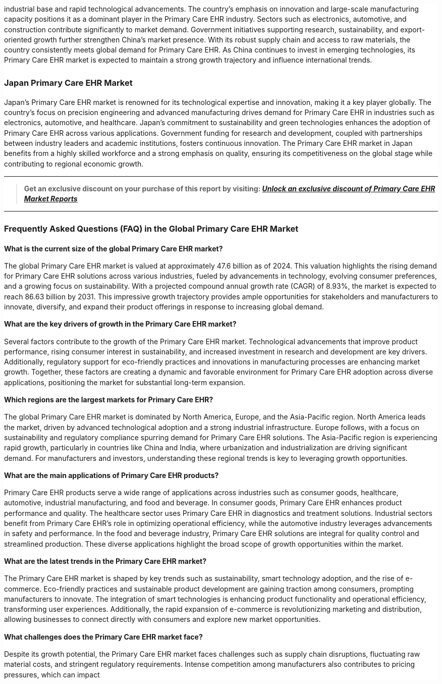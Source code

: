 industrial base and rapid technological advancements. The country&rsquo;s emphasis on innovation and large-scale manufacturing capacity positions it as a dominant player in the Primary Care EHR industry. Sectors such as electronics, automotive, and construction contribute significantly to market demand. Government initiatives supporting research, sustainability, and export-oriented growth further strengthen China&rsquo;s market presence. With its robust supply chain and access to raw materials, the country consistently meets global demand for Primary Care EHR. As China continues to invest in emerging technologies, its Primary Care EHR market is expected to maintain a strong growth trajectory and influence international trends.</p><h3>Japan Primary Care EHR Market</h3><p>Japan&rsquo;s Primary Care EHR market is renowned for its technological expertise and innovation, making it a key player globally. The country&rsquo;s focus on precision engineering and advanced manufacturing drives demand for Primary Care EHR in industries such as electronics, automotive, and healthcare. Japan&rsquo;s commitment to sustainability and green technologies enhances the adoption of Primary Care EHR across various applications. Government funding for research and development, coupled with partnerships between industry leaders and academic institutions, fosters continuous innovation. The Primary Care EHR market in Japan benefits from a highly skilled workforce and a strong emphasis on quality, ensuring its competitiveness on the global stage while contributing to regional economic growth.</p><hr /><blockquote><p><strong>Get an exclusive discount on your purchase of this report by visiting: <em><a href="://marketresearchpulse.com/ask-for-discount/85620?utm_source=Github&amp;utm_medium=020">Unlock an exclusive discount of Primary Care EHR Market Reports</a></em>&nbsp;</strong></p></blockquote><hr /><h3>Frequently Asked Questions (FAQ) in the Global Primary Care EHR Market</h3><p><strong>What is the current size of the global Primary Care EHR market?</strong></p><p>The global Primary Care EHR market is valued at approximately 47.6 billion as of 2024. This valuation highlights the rising demand for Primary Care EHR solutions across various industries, fueled by advancements in technology, evolving consumer preferences, and a growing focus on sustainability. With a projected compound annual growth rate (CAGR) of 8.93%, the market is expected to reach 86.63 billion by 2031. This impressive growth trajectory provides ample opportunities for stakeholders and manufacturers to innovate, diversify, and expand their product offerings in response to increasing global demand.</p><p><strong>What are the key drivers of growth in the Primary Care EHR market?</strong></p><p>Several factors contribute to the growth of the Primary Care EHR market. Technological advancements that improve product performance, rising consumer interest in sustainability, and increased investment in research and development are key drivers. Additionally, regulatory support for eco-friendly practices and innovations in manufacturing processes are enhancing market growth. Together, these factors are creating a dynamic and favorable environment for Primary Care EHR adoption across diverse applications, positioning the market for substantial long-term expansion.</p><p><strong>Which regions are the largest markets for Primary Care EHR?</strong></p><p>The global Primary Care EHR market is dominated by North America, Europe, and the Asia-Pacific region. North America leads the market, driven by advanced technological adoption and a strong industrial infrastructure. Europe follows, with a focus on sustainability and regulatory compliance spurring demand for Primary Care EHR solutions. The Asia-Pacific region is experiencing rapid growth, particularly in countries like China and India, where urbanization and industrialization are driving significant demand. For manufacturers and investors, understanding these regional trends is key to leveraging growth opportunities.</p><p><strong>What are the main applications of Primary Care EHR products?</strong></p><p>Primary Care EHR products serve a wide range of applications across industries such as consumer goods, healthcare, automotive, industrial manufacturing, and food and beverage. In consumer goods, Primary Care EHR enhances product performance and quality. The healthcare sector uses Primary Care EHR in diagnostics and treatment solutions. Industrial sectors benefit from Primary Care EHR&rsquo;s role in optimizing operational efficiency, while the automotive industry leverages advancements in safety and performance. In the food and beverage industry, Primary Care EHR solutions are integral for quality control and streamlined production. These diverse applications highlight the broad scope of growth opportunities within the market.</p><p><strong>What are the latest trends in the Primary Care EHR market?</strong></p><p>The Primary Care EHR market is shaped by key trends such as sustainability, smart technology adoption, and the rise of e-commerce. Eco-friendly practices and sustainable product development are gaining traction among consumers, prompting manufacturers to innovate. The integration of smart technologies is enhancing product functionality and operational efficiency, transforming user experiences. Additionally, the rapid expansion of e-commerce is revolutionizing marketing and distribution, allowing businesses to connect directly with consumers and explore new market opportunities.</p><p><strong>What challenges does the Primary Care EHR market face?</strong></p><p>Despite its growth potential, the Primary Care EHR market faces challenges such as supply chain disruptions, fluctuating raw material costs, and stringent regulatory requirements. Intense competition among manufacturers also contributes to pricing pressures, which can impact